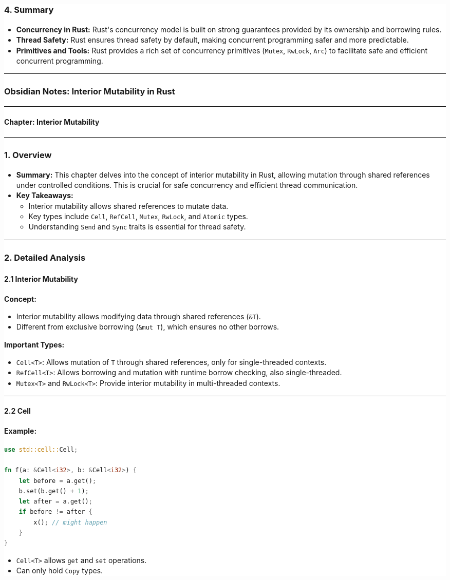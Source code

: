 
### 4. Summary

- **Concurrency in Rust:** Rust's concurrency model is built on strong guarantees provided by its ownership and borrowing rules.
- **Thread Safety:** Rust ensures thread safety by default, making concurrent programming safer and more predictable.
- **Primitives and Tools:** Rust provides a rich set of concurrency primitives (`Mutex`, `RwLock`, `Arc`) to facilitate safe and efficient concurrent programming.

---

### Obsidian Notes: Interior Mutability in Rust

---

#### Chapter: Interior Mutability

---

### 1. Overview
- **Summary:** This chapter delves into the concept of interior mutability in Rust, allowing mutation through shared references under controlled conditions. This is crucial for safe concurrency and efficient thread communication.
- **Key Takeaways:**
  - Interior mutability allows shared references to mutate data.
  - Key types include `Cell`, `RefCell`, `Mutex`, `RwLock`, and `Atomic` types.
  - Understanding `Send` and `Sync` traits is essential for thread safety.

---
### 2. Detailed Analysis
#### 2.1 Interior Mutability
**Concept:**
- Interior mutability allows modifying data through shared references (`&T`).
- Different from exclusive borrowing (`&mut T`), which ensures no other borrows.

**Important Types:**
- `Cell<T>`: Allows mutation of `T` through shared references, only for single-threaded contexts.
- `RefCell<T>`: Allows borrowing and mutation with runtime borrow checking, also single-threaded.
- `Mutex<T>` and `RwLock<T>`: Provide interior mutability in multi-threaded contexts.
---
#### 2.2 Cell
**Example:**
```rust
use std::cell::Cell;

fn f(a: &Cell<i32>, b: &Cell<i32>) {
    let before = a.get();
    b.set(b.get() + 1);
    let after = a.get();
    if before != after {
        x(); // might happen
    }
}
```
- `Cell<T>` allows `get` and `set` operations.
- Can only hold `Copy` types.
